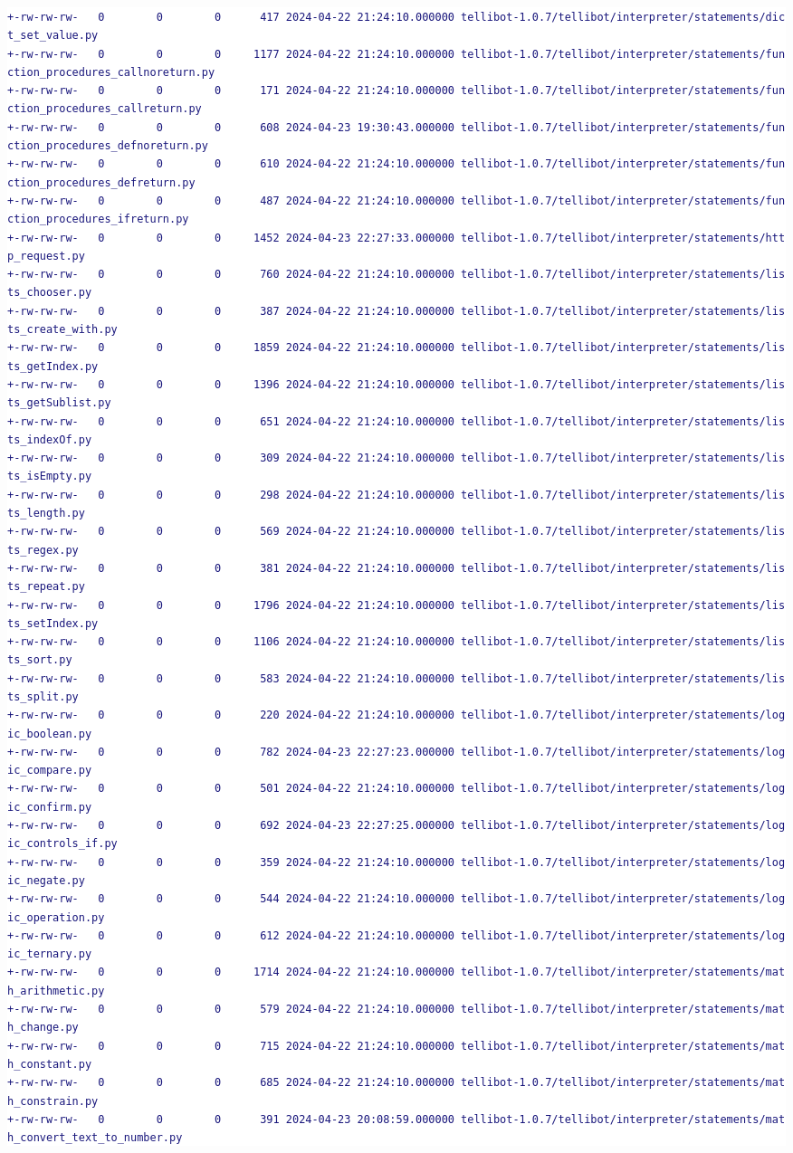 ```diff
+-rw-rw-rw-   0        0        0      417 2024-04-22 21:24:10.000000 tellibot-1.0.7/tellibot/interpreter/statements/dict_set_value.py
+-rw-rw-rw-   0        0        0     1177 2024-04-22 21:24:10.000000 tellibot-1.0.7/tellibot/interpreter/statements/function_procedures_callnoreturn.py
+-rw-rw-rw-   0        0        0      171 2024-04-22 21:24:10.000000 tellibot-1.0.7/tellibot/interpreter/statements/function_procedures_callreturn.py
+-rw-rw-rw-   0        0        0      608 2024-04-23 19:30:43.000000 tellibot-1.0.7/tellibot/interpreter/statements/function_procedures_defnoreturn.py
+-rw-rw-rw-   0        0        0      610 2024-04-22 21:24:10.000000 tellibot-1.0.7/tellibot/interpreter/statements/function_procedures_defreturn.py
+-rw-rw-rw-   0        0        0      487 2024-04-22 21:24:10.000000 tellibot-1.0.7/tellibot/interpreter/statements/function_procedures_ifreturn.py
+-rw-rw-rw-   0        0        0     1452 2024-04-23 22:27:33.000000 tellibot-1.0.7/tellibot/interpreter/statements/http_request.py
+-rw-rw-rw-   0        0        0      760 2024-04-22 21:24:10.000000 tellibot-1.0.7/tellibot/interpreter/statements/lists_chooser.py
+-rw-rw-rw-   0        0        0      387 2024-04-22 21:24:10.000000 tellibot-1.0.7/tellibot/interpreter/statements/lists_create_with.py
+-rw-rw-rw-   0        0        0     1859 2024-04-22 21:24:10.000000 tellibot-1.0.7/tellibot/interpreter/statements/lists_getIndex.py
+-rw-rw-rw-   0        0        0     1396 2024-04-22 21:24:10.000000 tellibot-1.0.7/tellibot/interpreter/statements/lists_getSublist.py
+-rw-rw-rw-   0        0        0      651 2024-04-22 21:24:10.000000 tellibot-1.0.7/tellibot/interpreter/statements/lists_indexOf.py
+-rw-rw-rw-   0        0        0      309 2024-04-22 21:24:10.000000 tellibot-1.0.7/tellibot/interpreter/statements/lists_isEmpty.py
+-rw-rw-rw-   0        0        0      298 2024-04-22 21:24:10.000000 tellibot-1.0.7/tellibot/interpreter/statements/lists_length.py
+-rw-rw-rw-   0        0        0      569 2024-04-22 21:24:10.000000 tellibot-1.0.7/tellibot/interpreter/statements/lists_regex.py
+-rw-rw-rw-   0        0        0      381 2024-04-22 21:24:10.000000 tellibot-1.0.7/tellibot/interpreter/statements/lists_repeat.py
+-rw-rw-rw-   0        0        0     1796 2024-04-22 21:24:10.000000 tellibot-1.0.7/tellibot/interpreter/statements/lists_setIndex.py
+-rw-rw-rw-   0        0        0     1106 2024-04-22 21:24:10.000000 tellibot-1.0.7/tellibot/interpreter/statements/lists_sort.py
+-rw-rw-rw-   0        0        0      583 2024-04-22 21:24:10.000000 tellibot-1.0.7/tellibot/interpreter/statements/lists_split.py
+-rw-rw-rw-   0        0        0      220 2024-04-22 21:24:10.000000 tellibot-1.0.7/tellibot/interpreter/statements/logic_boolean.py
+-rw-rw-rw-   0        0        0      782 2024-04-23 22:27:23.000000 tellibot-1.0.7/tellibot/interpreter/statements/logic_compare.py
+-rw-rw-rw-   0        0        0      501 2024-04-22 21:24:10.000000 tellibot-1.0.7/tellibot/interpreter/statements/logic_confirm.py
+-rw-rw-rw-   0        0        0      692 2024-04-23 22:27:25.000000 tellibot-1.0.7/tellibot/interpreter/statements/logic_controls_if.py
+-rw-rw-rw-   0        0        0      359 2024-04-22 21:24:10.000000 tellibot-1.0.7/tellibot/interpreter/statements/logic_negate.py
+-rw-rw-rw-   0        0        0      544 2024-04-22 21:24:10.000000 tellibot-1.0.7/tellibot/interpreter/statements/logic_operation.py
+-rw-rw-rw-   0        0        0      612 2024-04-22 21:24:10.000000 tellibot-1.0.7/tellibot/interpreter/statements/logic_ternary.py
+-rw-rw-rw-   0        0        0     1714 2024-04-22 21:24:10.000000 tellibot-1.0.7/tellibot/interpreter/statements/math_arithmetic.py
+-rw-rw-rw-   0        0        0      579 2024-04-22 21:24:10.000000 tellibot-1.0.7/tellibot/interpreter/statements/math_change.py
+-rw-rw-rw-   0        0        0      715 2024-04-22 21:24:10.000000 tellibot-1.0.7/tellibot/interpreter/statements/math_constant.py
+-rw-rw-rw-   0        0        0      685 2024-04-22 21:24:10.000000 tellibot-1.0.7/tellibot/interpreter/statements/math_constrain.py
+-rw-rw-rw-   0        0        0      391 2024-04-23 20:08:59.000000 tellibot-1.0.7/tellibot/interpreter/statements/math_convert_text_to_number.py
```